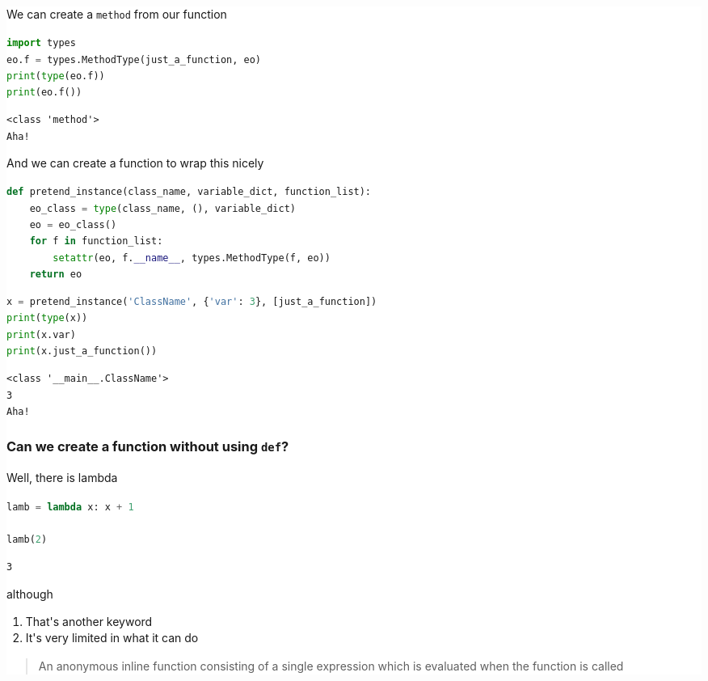We can create a `method` from our function


```python
import types
eo.f = types.MethodType(just_a_function, eo)
print(type(eo.f))
print(eo.f())
```

    <class 'method'>
    Aha!


And we can create a function to wrap this nicely


```python
def pretend_instance(class_name, variable_dict, function_list):
    eo_class = type(class_name, (), variable_dict)
    eo = eo_class()
    for f in function_list:
        setattr(eo, f.__name__, types.MethodType(f, eo))
    return eo
```


```python
x = pretend_instance('ClassName', {'var': 3}, [just_a_function])
print(type(x))
print(x.var)
print(x.just_a_function())
```

    <class '__main__.ClassName'>
    3
    Aha!


### Can we create a function without using `def`?

Well, there is lambda


```python
lamb = lambda x: x + 1

lamb(2)
```




    3



although

1. That's another keyword
2. It's very limited in what it can do

> An anonymous inline function consisting of a single expression which is evaluated when the function is called
